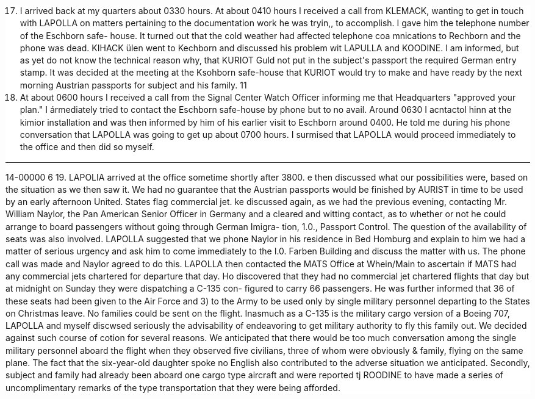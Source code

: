 17. I arrived back at my quarters about 0330 hours. At about 0410
hours I received a call from KLEMACK, wanting to get in touch with
LAPOLLA on matters pertaining to the documentation work he was tryin,,
to accomplish. I gave him the telephone number of the Eschborn safe-
house. It turned out that the cold weather had affected telephone coa
mnications to Rechborn and the phone was dead. KIHACK ülen went
to Kechborn and discussed his problem wit LAPULLA and KOODINE. I am
informed, but as yet do not know the technical reason why, that KURIOT
Guld not put in the subject's passport the required German entry stamp.
It was decided at the meeting at the Ksohborn safe-house that KURIOT
would try to make and have ready by the next morning Austrian passports
for subject and his family.
11
18. At about 0600 hours I received a call from the Signal Center
Watch Officer informing me that Headquarters "approved your plan." I
ármediately tried to contact the Eschborn safe-house by phone but to no
avail. Around 0630 I acntactol hinn at the kimior installation and
was then informed by him of his earlier visit to Eschborn around 0400.
He told me during his phone conversation that LAPOLLA was going to get
up about 0700 hours. I surmised that LAPOLLA would proceed immediately
to the office and then did so myself.

---
14-00000
6
19. LAPOLIA arrived at the office sometime shortly after 3800. e
then discussed what our possibilities were, based on the situation as
we then saw it. We had no guarantee that the Austrian passports would
be finished by AURIST in time to be used by an early afternoon United.
States flag commercial jet. ke discussed again, as we had the previous
evening, contacting Mr. William Naylor, the Pan American Senior Officer
in Germany and a cleared and witting contact, as to whether or not he
could arrange to board passengers without going through German Imigra-
tion, 1.0., Passport Control. The question of the availability of seats
was also involved. LAPOLLA suggested that we phone Naylor in his
residence in Bed Homburg and explain to him we had a matter of serious
urgency and ask him to come immediately to the I.0. Farben Building and
discuss the matter with us. The phone call was made and Naylor agreed
to do this. LAPOLLA then contacted the MATS Office at Whein/Main to
ascertain if MATS had any commercial jets chartered for departure that
day. Ho discovered that they had no commercial jet chartered flights
that day but at midnight on Sunday they were dispatching a C-135 con-
figured to carry 66 passengers. He was further informed that 36 of
these seats had been given to the Air Force and 3) to the Army to be
used only by single military personnel departing to the States on
Christmas leave. No families could be sent on the flight. Inasmuch as
a C-135 is the military cargo version of a Boeing 707, LAPOLLA and myself
discwsed seriously the advisability of endeavoring to get military
authority to fly this family out. We decided against such course of
cotion for several reasons. We anticipated that there would be too
much conversation among the single military personnel aboard the flight
when they observed five civilians, three of whom were obviously &
family, flying on the same plane. The fact that the six-year-old
daughter spoke no English also contributed to the adverse situation we
anticipated. Secondly, subject and family had already been aboard one
cargo type aircraft and were reported tj ROODINE to have made a series
of uncomplimentary remarks of the type transportation that they were
being afforded.
